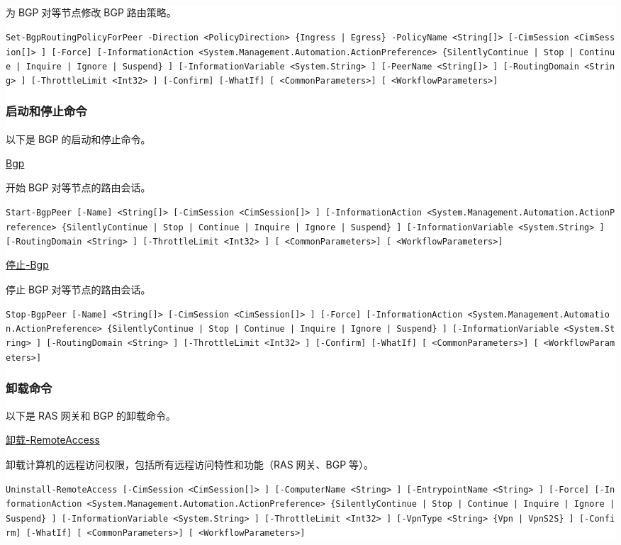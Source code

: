 为 BGP 对等节点修改 BGP 路由策略。  
  
```  
Set-BgpRoutingPolicyForPeer -Direction <PolicyDirection> {Ingress | Egress} -PolicyName <String[]> [-CimSession <CimSession[]> ] [-Force] [-InformationAction <System.Management.Automation.ActionPreference> {SilentlyContinue | Stop | Continue | Inquire | Ignore | Suspend} ] [-InformationVariable <System.String> ] [-PeerName <String[]> ] [-RoutingDomain <String> ] [-ThrottleLimit <Int32> ] [-Confirm] [-WhatIf] [ <CommonParameters>] [ <WorkflowParameters>]  
```  
  
### <a name="start-and-stop-commands"></a><a name="bkmk_start"></a>启动和停止命令  
以下是 BGP 的启动和停止命令。  
  
[Bgp](/previous-versions/windows/it-pro/windows-server-2008-R2-and-2008/dd851844(v=ws.11))  
  
开始 BGP 对等节点的路由会话。  
  
```  
Start-BgpPeer [-Name] <String[]> [-CimSession <CimSession[]> ] [-InformationAction <System.Management.Automation.ActionPreference> {SilentlyContinue | Stop | Continue | Inquire | Ignore | Suspend} ] [-InformationVariable <System.String> ] [-RoutingDomain <String> ] [-ThrottleLimit <Int32> ] [ <CommonParameters>] [ <WorkflowParameters>]  
```  
  
[停止-Bgp](/previous-versions/windows/it-pro/windows-server-2008-R2-and-2008/dd851844(v=ws.11))  
  
停止 BGP 对等节点的路由会话。  
  
```  
Stop-BgpPeer [-Name] <String[]> [-CimSession <CimSession[]> ] [-Force] [-InformationAction <System.Management.Automation.ActionPreference> {SilentlyContinue | Stop | Continue | Inquire | Ignore | Suspend} ] [-InformationVariable <System.String> ] [-RoutingDomain <String> ] [-ThrottleLimit <Int32> ] [-Confirm] [-WhatIf] [ <CommonParameters>] [ <WorkflowParameters>]  
```  
  
### <a name="uninstall-commands"></a><a name="bkmk_uninstall"></a>卸载命令  
以下是 RAS 网关和 BGP 的卸载命令。  
  
[卸载-RemoteAccess](/previous-versions/windows/it-pro/windows-server-2008-R2-and-2008/dd851844(v=ws.11))  
  
卸载计算机的远程访问权限，包括所有远程访问特性和功能（RAS 网关、BGP 等）。  
  
```  
Uninstall-RemoteAccess [-CimSession <CimSession[]> ] [-ComputerName <String> ] [-EntrypointName <String> ] [-Force] [-InformationAction <System.Management.Automation.ActionPreference> {SilentlyContinue | Stop | Continue | Inquire | Ignore | Suspend} ] [-InformationVariable <System.String> ] [-ThrottleLimit <Int32> ] [-VpnType <String> {Vpn | VpnS2S} ] [-Confirm] [-WhatIf] [ <CommonParameters>] [ <WorkflowParameters>]  
```  
  
